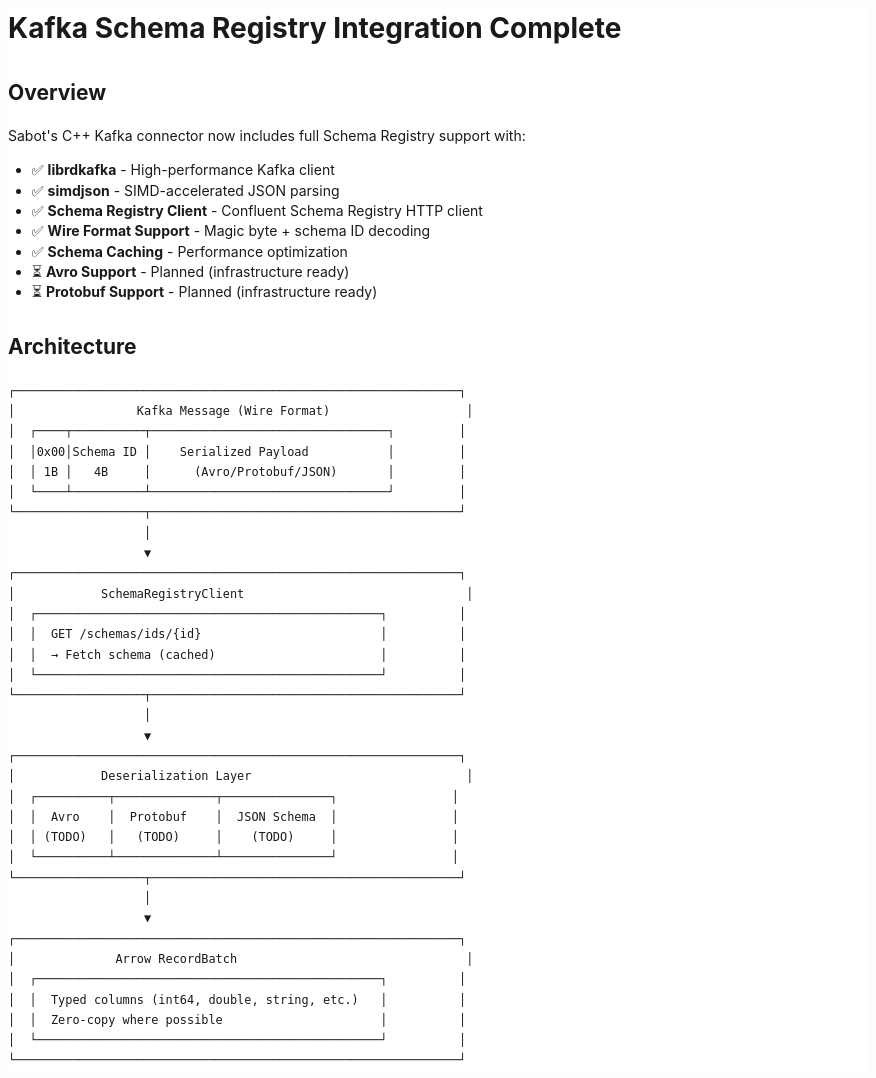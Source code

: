 # Kafka Schema Registry Integration Complete

## Overview

Sabot's C++ Kafka connector now includes full Schema Registry support with:
- ✅ **librdkafka** - High-performance Kafka client
- ✅ **simdjson** - SIMD-accelerated JSON parsing  
- ✅ **Schema Registry Client** - Confluent Schema Registry HTTP client
- ✅ **Wire Format Support** - Magic byte + schema ID decoding
- ✅ **Schema Caching** - Performance optimization
- ⏳ **Avro Support** - Planned (infrastructure ready)
- ⏳ **Protobuf Support** - Planned (infrastructure ready)

## Architecture

```
┌──────────────────────────────────────────────────────────────┐
│                 Kafka Message (Wire Format)                   │
│  ┌────┬──────────┬─────────────────────────────────┐         │
│  │0x00│Schema ID │    Serialized Payload           │         │
│  │ 1B │   4B     │      (Avro/Protobuf/JSON)       │         │
│  └────┴──────────┴─────────────────────────────────┘         │
└──────────────────┬───────────────────────────────────────────┘
                   │
                   ▼
┌──────────────────────────────────────────────────────────────┐
│            SchemaRegistryClient                               │
│  ┌────────────────────────────────────────────────┐          │
│  │  GET /schemas/ids/{id}                         │          │
│  │  → Fetch schema (cached)                       │          │
│  └────────────────────────────────────────────────┘          │
└──────────────────┬───────────────────────────────────────────┘
                   │
                   ▼
┌──────────────────────────────────────────────────────────────┐
│            Deserialization Layer                              │
│  ┌──────────┬──────────────┬───────────────┐                │
│  │  Avro    │  Protobuf    │  JSON Schema  │                │
│  │ (TODO)   │   (TODO)     │    (TODO)     │                │
│  └──────────┴──────────────┴───────────────┘                │
└──────────────────┬───────────────────────────────────────────┘
                   │
                   ▼
┌──────────────────────────────────────────────────────────────┐
│              Arrow RecordBatch                                │
│  ┌────────────────────────────────────────────────┐          │
│  │  Typed columns (int64, double, string, etc.)   │          │
│  │  Zero-copy where possible                      │          │
│  └────────────────────────────────────────────────┘          │
└──────────────────────────────────────────────────────────────┘
```
